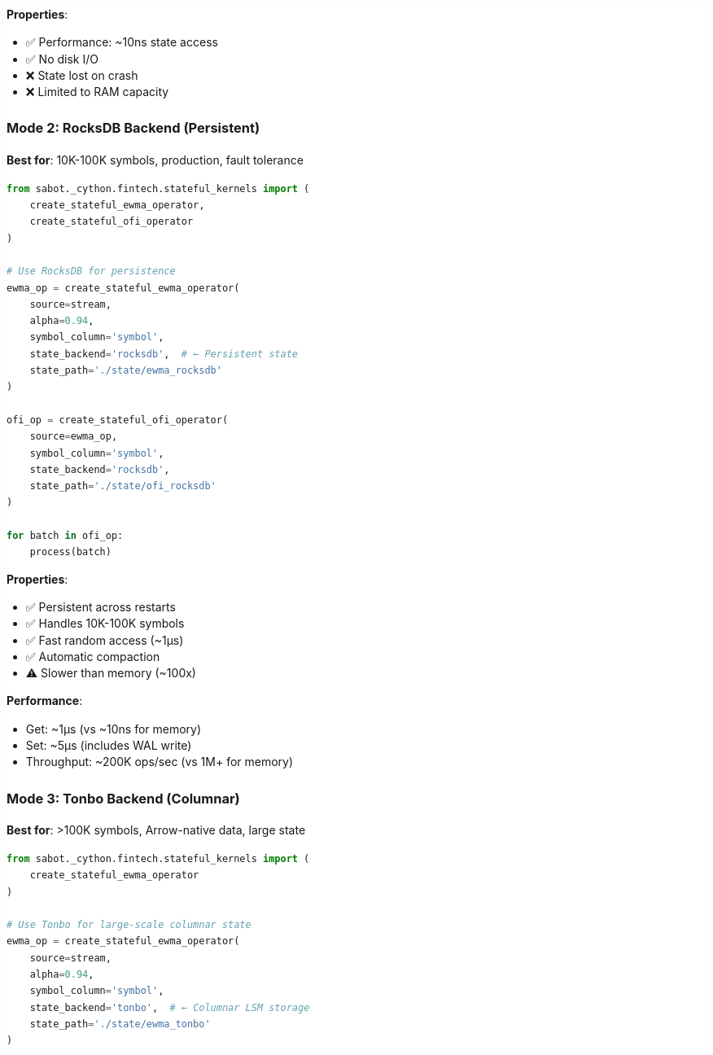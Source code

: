 **Properties**:
- ✅ Performance: ~10ns state access
- ✅ No disk I/O
- ❌ State lost on crash
- ❌ Limited to RAM capacity

### Mode 2: RocksDB Backend (Persistent)

**Best for**: 10K-100K symbols, production, fault tolerance

```python
from sabot._cython.fintech.stateful_kernels import (
    create_stateful_ewma_operator,
    create_stateful_ofi_operator
)

# Use RocksDB for persistence
ewma_op = create_stateful_ewma_operator(
    source=stream,
    alpha=0.94,
    symbol_column='symbol',
    state_backend='rocksdb',  # ← Persistent state
    state_path='./state/ewma_rocksdb'
)

ofi_op = create_stateful_ofi_operator(
    source=ewma_op,
    symbol_column='symbol',
    state_backend='rocksdb',
    state_path='./state/ofi_rocksdb'
)

for batch in ofi_op:
    process(batch)
```

**Properties**:
- ✅ Persistent across restarts
- ✅ Handles 10K-100K symbols
- ✅ Fast random access (~1μs)
- ✅ Automatic compaction
- ⚠️ Slower than memory (~100x)

**Performance**:
- Get: ~1μs (vs ~10ns for memory)
- Set: ~5μs (includes WAL write)
- Throughput: ~200K ops/sec (vs 1M+ for memory)

### Mode 3: Tonbo Backend (Columnar)

**Best for**: >100K symbols, Arrow-native data, large state

```python
from sabot._cython.fintech.stateful_kernels import (
    create_stateful_ewma_operator
)

# Use Tonbo for large-scale columnar state
ewma_op = create_stateful_ewma_operator(
    source=stream,
    alpha=0.94,
    symbol_column='symbol',
    state_backend='tonbo',  # ← Columnar LSM storage
    state_path='./state/ewma_tonbo'
)

```